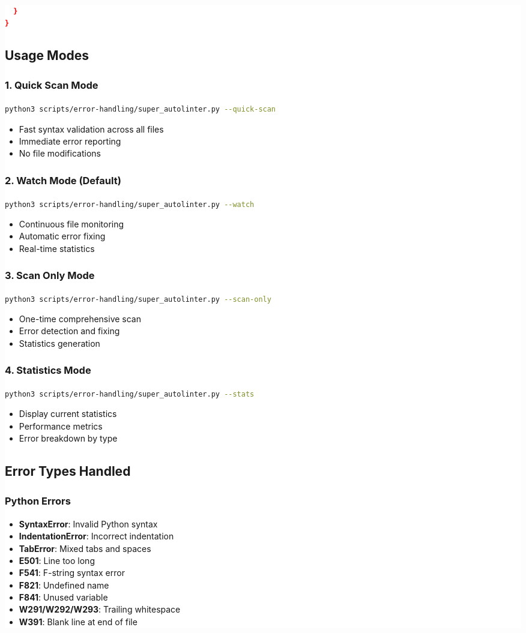 ```json
  }
}
```

## Usage Modes

### 1. Quick Scan Mode

```bash
python3 scripts/error-handling/super_autolinter.py --quick-scan
```

- Fast syntax validation across all files
- Immediate error reporting
- No file modifications

### 2. Watch Mode (Default)

```bash
python3 scripts/error-handling/super_autolinter.py --watch
```

- Continuous file monitoring
- Automatic error fixing
- Real-time statistics

### 3. Scan Only Mode

```bash
python3 scripts/error-handling/super_autolinter.py --scan-only
```

- One-time comprehensive scan
- Error detection and fixing
- Statistics generation

### 4. Statistics Mode

```bash
python3 scripts/error-handling/super_autolinter.py --stats
```

- Display current statistics
- Performance metrics
- Error breakdown by type

## Error Types Handled

### Python Errors

- **SyntaxError**: Invalid Python syntax
- **IndentationError**: Incorrect indentation
- **TabError**: Mixed tabs and spaces
- **E501**: Line too long
- **F541**: F-string syntax error
- **F821**: Undefined name
- **F841**: Unused variable
- **W291/W292/W293**: Trailing whitespace
- **W391**: Blank line at end of file
